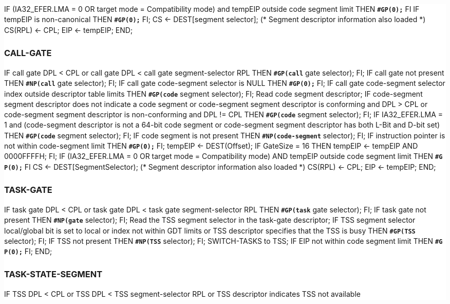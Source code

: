   IF (IA32_EFER.LMA = 0 OR target mode = Compatibility mode)
  and tempEIP outside code segment limit
     THEN **``#GP(0);``** FI
  IF tempEIP is non-canonical THEN **``#GP(0);``** FI;
  CS <- DEST[segment selector]; (* Segment descriptor information also loaded *)
  CS(RPL) <- CPL;
  EIP <- tempEIP;
END;
### CALL-GATE
  IF call gate DPL < CPL
  or call gate DPL < call gate segment-selector RPL
       THEN **``#GP(call``** gate selector); FI;
  IF call gate not present
     THEN **``#NP(call``** gate selector); FI;
  IF call gate code-segment selector is NULL
     THEN **``#GP(0);``** FI;
  IF call gate code-segment selector index outside descriptor table limits
     THEN **``#GP(code``** segment selector); FI;
  Read code segment descriptor;
  IF code-segment segment descriptor does not indicate a code segment
  or code-segment segment descriptor is conforming and DPL > CPL
  or code-segment segment descriptor is non-conforming and DPL != CPL
       THEN **``#GP(code``** segment selector); FI;
  IF IA32_EFER.LMA = 1 and (code-segment descriptor is not a 64-bit code segment
  or code-segment segment descriptor has both L-Bit and D-bit set)
       THEN **``#GP(code``** segment selector); FI;
  IF code segment is not present
     THEN **``#NP(code-segment``** selector); FI;
  IF instruction pointer is not within code-segment limit
     THEN **``#GP(0);``** FI;
  tempEIP <- DEST(Offset);
  IF GateSize = 16
     THEN tempEIP <- tempEIP AND 0000FFFFH; FI;
  IF (IA32_EFER.LMA = 0 OR target mode = Compatibility mode) AND tempEIP
  outside code segment limit
     THEN **``#GP(0);``** FI
  CS <- DEST[SegmentSelector); (* Segment descriptor information also loaded *)
  CS(RPL) <- CPL;
  EIP <- tempEIP;
END;
### TASK-GATE
  IF task gate DPL < CPL
  or task gate DPL < task gate segment-selector RPL
     THEN **``#GP(task``** gate selector); FI;
  IF task gate not present
     THEN **``#NP(gate``** selector); FI;
  Read the TSS segment selector in the task-gate descriptor;
  IF TSS segment selector local/global bit is set to local
  or index not within GDT limits
  or TSS descriptor specifies that the TSS is busy
     THEN **``#GP(TSS``** selector); FI;
  IF TSS not present
     THEN **``#NP(TSS``** selector); FI;
  SWITCH-TASKS to TSS;
  IF EIP not within code segment limit
     THEN **``#GP(0);``** FI;
END;
### TASK-STATE-SEGMENT
  IF TSS DPL < CPL
  or TSS DPL < TSS segment-selector RPL
  or TSS descriptor indicates TSS not available